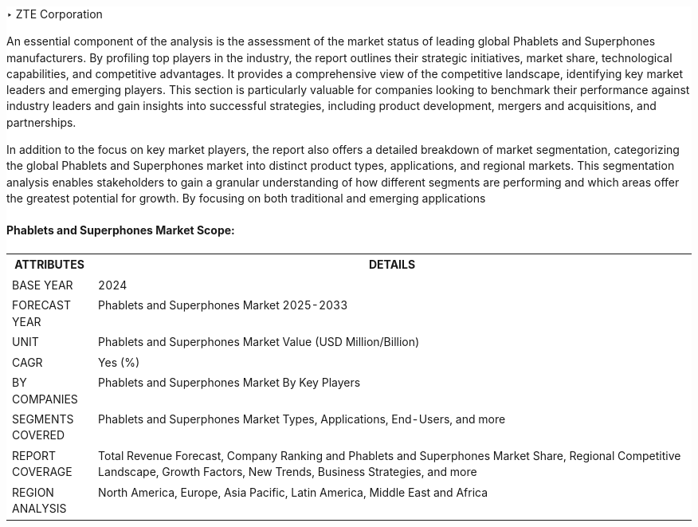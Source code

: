 ‣ ZTE Corporation

An essential component of the analysis is the assessment of the market status of leading global Phablets and Superphones manufacturers. By profiling top players in the industry, the report outlines their strategic initiatives, market share, technological capabilities, and competitive advantages. It provides a comprehensive view of the competitive landscape, identifying key market leaders and emerging players. This section is particularly valuable for companies looking to benchmark their performance against industry leaders and gain insights into successful strategies, including product development, mergers and acquisitions, and partnerships.

In addition to the focus on key market players, the report also offers a detailed breakdown of market segmentation, categorizing the global Phablets and Superphones market into distinct product types, applications, and regional markets. This segmentation analysis enables stakeholders to gain a granular understanding of how different segments are performing and which areas offer the greatest potential for growth. By focusing on both traditional and emerging applications

<h4>Phablets and Superphones Market Scope:</h4>
<table>
<tr>
<th>ATTRIBUTES</th>
<th>DETAILS</th>
</tr>
<tr>
<td>BASE YEAR</td>
<td>2024</td>
</tr>
<tr>
<td>FORECAST YEAR</td>
<td>Phablets and Superphones Market 2025-2033</td>
</tr>
<tr>
<td>UNIT</td>
<td>Phablets and Superphones Market Value (USD Million/Billion)</td>
<tr>
<td>CAGR</td>
<td>Yes (%)</td>
</tr>
</tr>
<tr>
<td>BY COMPANIES</td>
<td>Phablets and Superphones Market By Key Players</td>
</tr>
<tr>
<td>SEGMENTS COVERED</td>
<td>Phablets and Superphones Market Types, Applications, End-Users, and more</td>
</tr>
<tr>
<td>REPORT COVERAGE</td>
<td>Total Revenue Forecast, Company Ranking and Phablets and Superphones Market Share, Regional Competitive Landscape, Growth Factors, New Trends, Business Strategies, and more</td>
</tr>
<tr>
<td>REGION ANALYSIS</td>
<td>North America, Europe, Asia Pacific, Latin America, Middle East and Africa</td>
</tr>
</table>
